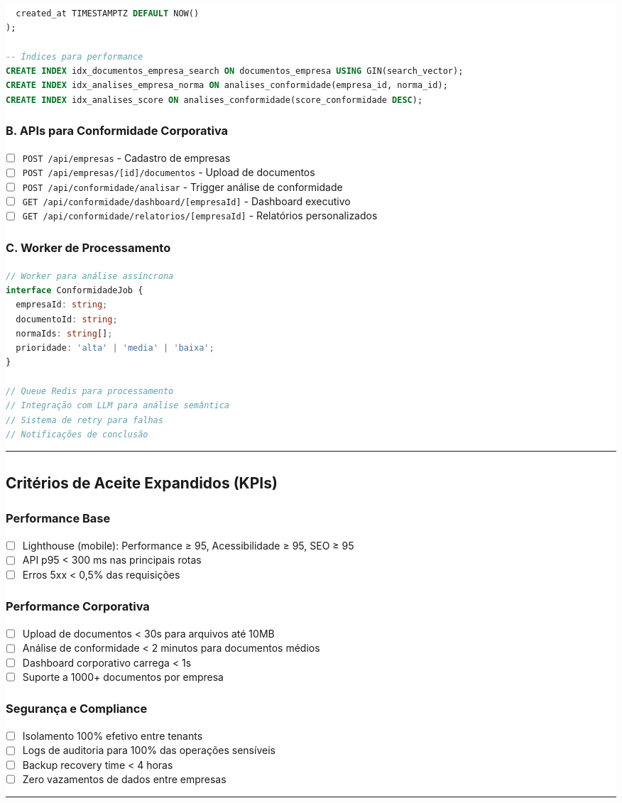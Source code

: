 ```sql
  created_at TIMESTAMPTZ DEFAULT NOW()
);

-- Índices para performance
CREATE INDEX idx_documentos_empresa_search ON documentos_empresa USING GIN(search_vector);
CREATE INDEX idx_analises_empresa_norma ON analises_conformidade(empresa_id, norma_id);
CREATE INDEX idx_analises_score ON analises_conformidade(score_conformidade DESC);
```

### B. APIs para Conformidade Corporativa
- [ ] `POST /api/empresas` - Cadastro de empresas
- [ ] `POST /api/empresas/[id]/documentos` - Upload de documentos
- [ ] `POST /api/conformidade/analisar` - Trigger análise de conformidade
- [ ] `GET /api/conformidade/dashboard/[empresaId]` - Dashboard executivo
- [ ] `GET /api/conformidade/relatorios/[empresaId]` - Relatórios personalizados

### C. Worker de Processamento
```typescript
// Worker para análise assíncrona
interface ConformidadeJob {
  empresaId: string;
  documentoId: string;
  normaIds: string[];
  prioridade: 'alta' | 'media' | 'baixa';
}

// Queue Redis para processamento
// Integração com LLM para análise semântica
// Sistema de retry para falhas
// Notificações de conclusão
```

---

## Critérios de Aceite Expandidos (KPIs)

### Performance Base
- [ ] Lighthouse (mobile): Performance ≥ 95, Acessibilidade ≥ 95, SEO ≥ 95
- [ ] API p95 < 300 ms nas principais rotas
- [ ] Erros 5xx < 0,5% das requisições

### Performance Corporativa
- [ ] Upload de documentos < 30s para arquivos até 10MB
- [ ] Análise de conformidade < 2 minutos para documentos médios
- [ ] Dashboard corporativo carrega < 1s
- [ ] Suporte a 1000+ documentos por empresa

### Segurança e Compliance
- [ ] Isolamento 100% efetivo entre tenants
- [ ] Logs de auditoria para 100% das operações sensíveis
- [ ] Backup recovery time < 4 horas
- [ ] Zero vazamentos de dados entre empresas

---